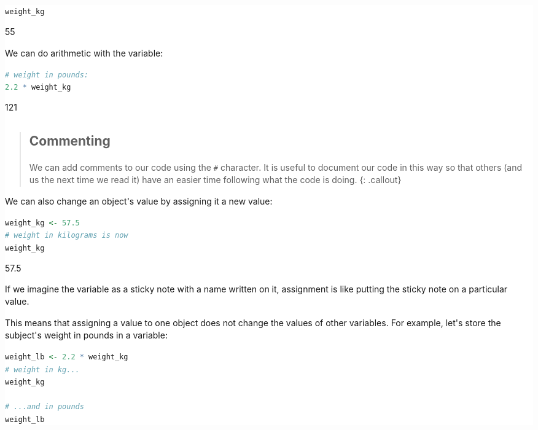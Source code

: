 
```R
weight_kg
```




55



We can do arithmetic with the variable:


```R
# weight in pounds:
2.2 * weight_kg
```




121



> ## Commenting
>
> We can add comments to our code using the `#` character. It is useful to
> document our code in this way so that others (and us the next time we
> read it) have an easier time following what the code is doing.
{: .callout}

We can also change an object's value by assigning it a new value:


```R
weight_kg <- 57.5
# weight in kilograms is now
weight_kg
```




57.5



If we imagine the variable as a sticky note with a name written on it,
assignment is like putting the sticky note on a particular value. 

This means that assigning a value to one object does not change the values of other variables.
For example, let's store the subject's weight in pounds in a variable:


```R
weight_lb <- 2.2 * weight_kg
# weight in kg...
weight_kg

# ...and in pounds
weight_lb
```

